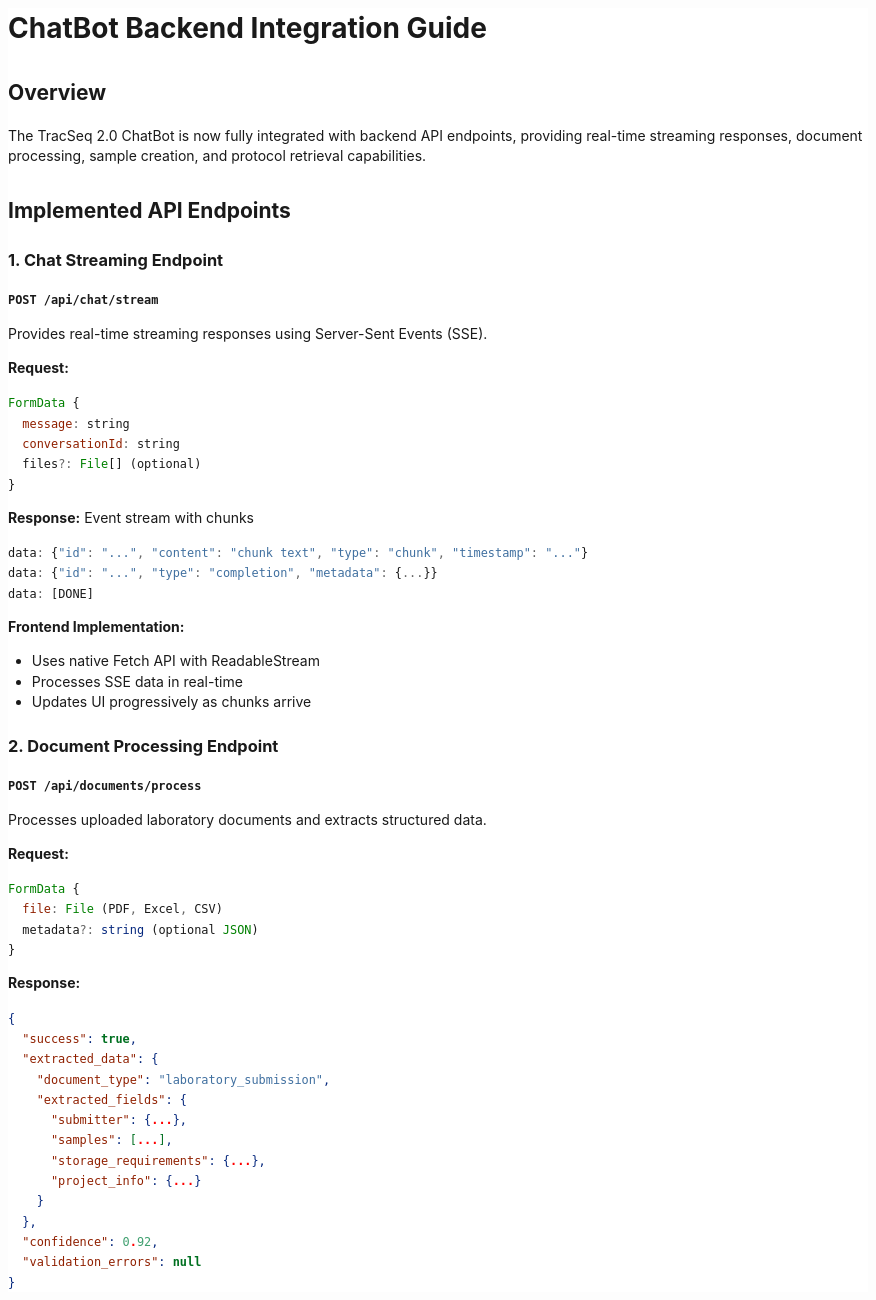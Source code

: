 # ChatBot Backend Integration Guide

## Overview

The TracSeq 2.0 ChatBot is now fully integrated with backend API endpoints, providing real-time streaming responses, document processing, sample creation, and protocol retrieval capabilities.

## Implemented API Endpoints

### 1. Chat Streaming Endpoint
**`POST /api/chat/stream`**

Provides real-time streaming responses using Server-Sent Events (SSE).

**Request:**
```javascript
FormData {
  message: string
  conversationId: string
  files?: File[] (optional)
}
```

**Response:** Event stream with chunks
```javascript
data: {"id": "...", "content": "chunk text", "type": "chunk", "timestamp": "..."}
data: {"id": "...", "type": "completion", "metadata": {...}}
data: [DONE]
```

**Frontend Implementation:**
- Uses native Fetch API with ReadableStream
- Processes SSE data in real-time
- Updates UI progressively as chunks arrive

### 2. Document Processing Endpoint
**`POST /api/documents/process`**

Processes uploaded laboratory documents and extracts structured data.

**Request:**
```javascript
FormData {
  file: File (PDF, Excel, CSV)
  metadata?: string (optional JSON)
}
```

**Response:**
```json
{
  "success": true,
  "extracted_data": {
    "document_type": "laboratory_submission",
    "extracted_fields": {
      "submitter": {...},
      "samples": [...],
      "storage_requirements": {...},
      "project_info": {...}
    }
  },
  "confidence": 0.92,
  "validation_errors": null
}
```
